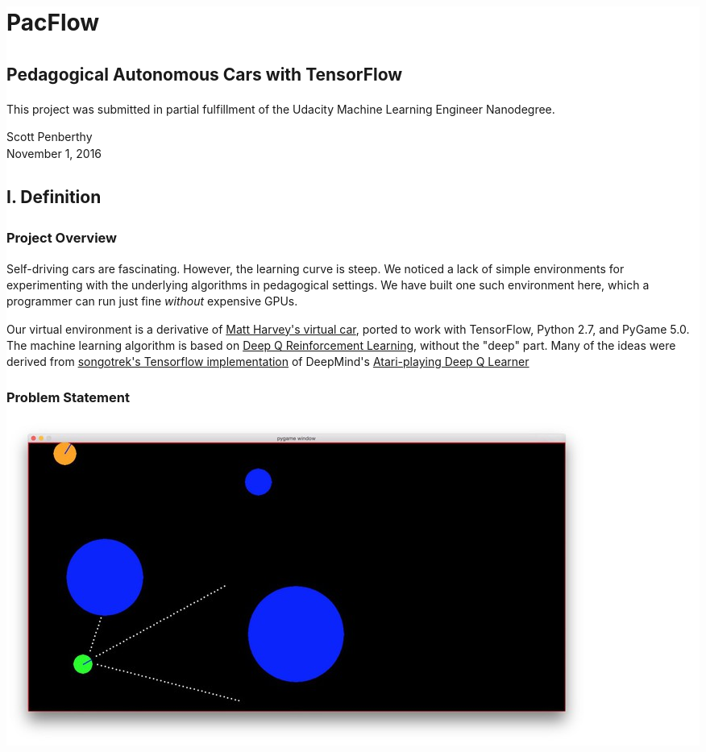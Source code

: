 # PacFlow
## Pedagogical Autonomous Cars with TensorFlow

This project was submitted in partial fulfillment
of the Udacity Machine Learning Engineer Nanodegree.

Scott Penberthy  
November 1, 2016

## I. Definition

### Project Overview
Self-driving cars are fascinating.  However, the learning curve is steep.  We noticed a lack of simple environments
for experimenting with the underlying algorithms in pedagogical settings.  We have built one such environment here, which a programmer can run just fine _without_ expensive GPUs.  

Our virtual environment is a derivative of 
[Matt Harvey's virtual car](https://medium.com/@harvitronix/using-reinforcement-learning-in-python-to-teach-a-virtual-car-to-avoid-obstacles-6e782cc7d4c6#.58wi2s7ct), 
ported to work with TensorFlow, Python 2.7, and PyGame 5.0. The
machine learning algorithm is based on 
[Deep Q Reinforcement Learning](http://home.uchicago.edu/~arij/journalclub/papers/2015_Mnih_et_al.pdf), 
without the "deep" part.  Many of the ideas
were derived from [songotrek's Tensorflow implementation](https://github.com/songrotek/DQN-Atari-Tensorflow/blob/master/BrainDQN_Nature.py) of DeepMind's
[Atari-playing Deep Q Learner](http://home.uchicago.edu/~arij/journalclub/papers/2015_Mnih_et_al.pdf)


### Problem Statement
![fig1](figures/game.jpg)
